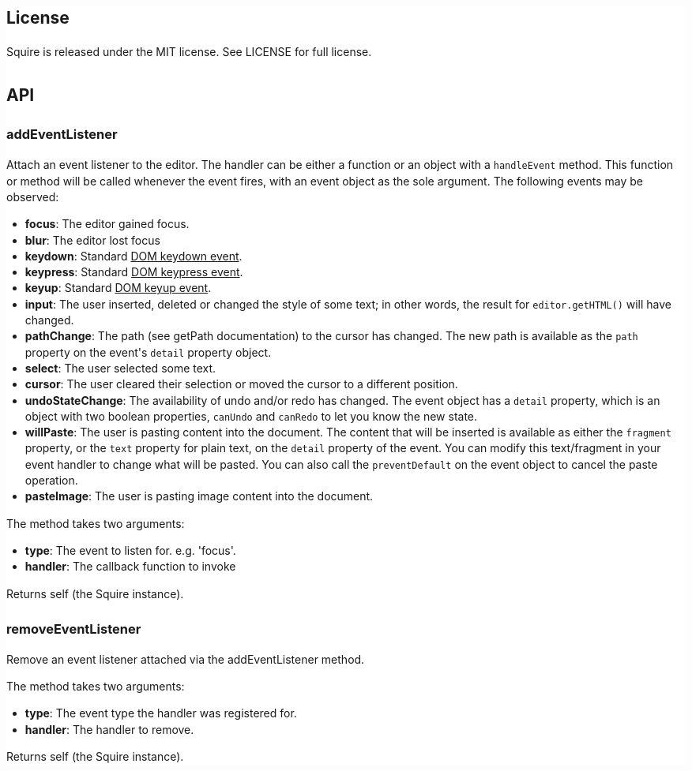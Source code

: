 ## License

Squire is released under the MIT license. See LICENSE for full license.

## API

### addEventListener

Attach an event listener to the editor. The handler can be either a function or an object with a `handleEvent` method. This function or method will be called whenever the event fires, with an event object as the sole argument. The following events may be observed:

-   **focus**: The editor gained focus.
-   **blur**: The editor lost focus
-   **keydown**: Standard [DOM keydown event](https://developer.mozilla.org/en-US/docs/Web/Events/keydown).
-   **keypress**: Standard [DOM keypress event](https://developer.mozilla.org/en-US/docs/Web/Events/keypress).
-   **keyup**: Standard [DOM keyup event](https://developer.mozilla.org/en-US/docs/Web/Events/keyup).
-   **input**: The user inserted, deleted or changed the style of some text; in other words, the result for `editor.getHTML()` will have changed.
-   **pathChange**: The path (see getPath documentation) to the cursor has changed. The new path is available as the `path` property on the event's `detail` property object.
-   **select**: The user selected some text.
-   **cursor**: The user cleared their selection or moved the cursor to a different position.
-   **undoStateChange**: The availability of undo and/or redo has changed. The event object has a `detail` property, which is an object with two boolean properties, `canUndo` and `canRedo` to let you know the new state.
-   **willPaste**: The user is pasting content into the document. The content that will be inserted is available as either the `fragment` property, or the `text` property for plain text, on the `detail` property of the event. You can modify this text/fragment in your event handler to change what will be pasted. You can also call the `preventDefault` on the event object to cancel the paste operation.
-   **pasteImage**: The user is pasting image content into the document.

The method takes two arguments:

-   **type**: The event to listen for. e.g. 'focus'.
-   **handler**: The callback function to invoke

Returns self (the Squire instance).

### removeEventListener

Remove an event listener attached via the addEventListener method.

The method takes two arguments:

-   **type**: The event type the handler was registered for.
-   **handler**: The handler to remove.

Returns self (the Squire instance).
